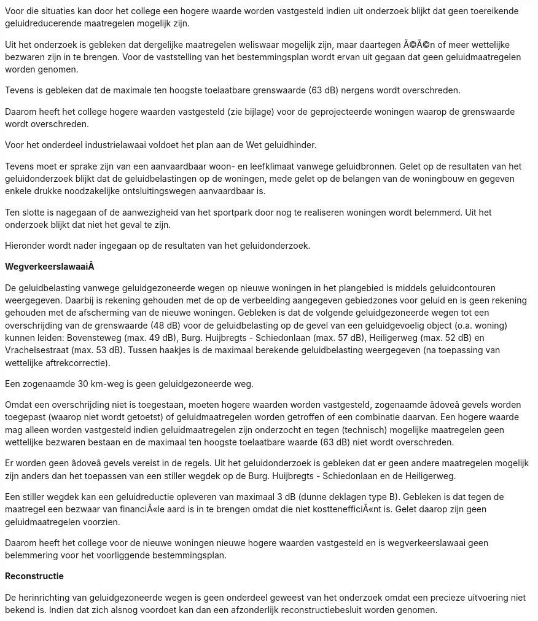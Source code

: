 Voor die situaties kan door het college een hogere waarde worden vastgesteld indien uit onderzoek blijkt dat geen toereikende geluidreducerende maatregelen mogelijk zijn.

Uit het onderzoek is gebleken dat dergelijke maatregelen weliswaar mogelijk zijn, maar daartegen Ã©Ã©n of meer wettelijke bezwaren zijn in te brengen. Voor de vaststelling van het bestemmingsplan wordt ervan uit gegaan dat geen geluidmaatregelen worden genomen.

Tevens is gebleken dat de maximale ten hoogste toelaatbare grenswaarde (63 dB) nergens wordt overschreden.

Daarom heeft het college hogere waarden vastgesteld (zie bijlage) voor de geprojecteerde woningen waarop de grenswaarde wordt overschreden.

Voor het onderdeel industrielawaai voldoet het plan aan de Wet geluidhinder.

Tevens moet er sprake zijn van een aanvaardbaar woon\- en leefklimaat vanwege geluidbronnen. Gelet op de resultaten van het geluidonderzoek blijkt dat de geluidbelastingen op de woningen, mede gelet op de belangen van de woningbouw en gegeven enkele drukke noodzakelijke ontsluitingswegen aanvaardbaar is.

Ten slotte is nagegaan of de aanwezigheid van het sportpark door nog te realiseren woningen wordt belemmerd. Uit het onderzoek blijkt dat niet het geval te zijn.

Hieronder wordt nader ingegaan op de resultaten van het geluidonderzoek.

**WegverkeerslawaaiÂ**

De geluidbelasting vanwege geluidgezoneerde wegen op nieuwe woningen in het plangebied is middels geluidcontouren weergegeven. Daarbij is rekening gehouden met de op de verbeelding aangegeven gebiedzones voor geluid en is geen rekening gehouden met de afscherming van de nieuwe woningen. Gebleken is dat de volgende geluidgezoneerde wegen tot een overschrijding van de grenswaarde (48 dB) voor de geluidbelasting op de gevel van een geluidgevoelig object (o.a. woning) kunnen leiden: Bovensteweg (max. 49 dB), Burg. Huijbregts \- Schiedonlaan (max. 57 dB), Heiligerweg (max. 52 dB) en Vrachelsestraat (max. 53 dB). Tussen haakjes is de maximaal berekende geluidbelasting weergegeven (na toepassing van wettelijke aftrekcorrectie).

Een zogenaamde 30 km\-weg is geen geluidgezoneerde weg.

Omdat een overschrijding niet is toegestaan, moeten hogere waarden worden vastgesteld, zogenaamde âdoveâ gevels worden toegepast (waarop niet wordt getoetst) of geluidmaatregelen worden getroffen of een combinatie daarvan. Een hogere waarde mag alleen worden vastgesteld indien geluidmaatregelen zijn onderzocht en tegen (technisch) mogelijke maatregelen geen wettelijke bezwaren bestaan en de maximaal ten hoogste toelaatbare waarde (63 dB) niet wordt overschreden.

Er worden geen âdoveâ gevels vereist in de regels. Uit het geluidonderzoek is gebleken dat er geen andere maatregelen mogelijk zijn anders dan het toepassen van een stiller wegdek op de Burg. Huijbregts \- Schiedonlaan en de Heiligerweg.

Een stiller wegdek kan een geluidreductie opleveren van maximaal 3 dB (dunne deklagen type B). Gebleken is dat tegen de maatregel een bezwaar van financiÃ«le aard is in te brengen omdat die niet kosttenefficiÃ«nt is. Gelet daarop zijn geen geluidmaatregelen voorzien.

Daarom heeft het college voor de nieuwe woningen nieuwe hogere waarden vastgesteld en is wegverkeerslawaai geen belemmering voor het voorliggende bestemmingsplan.

**Reconstructie**

De herinrichting van geluidgezoneerde wegen is geen onderdeel geweest van het onderzoek omdat een precieze uitvoering niet bekend is. Indien dat zich alsnog voordoet kan dan een afzonderlijk reconstructiebesluit worden genomen.
